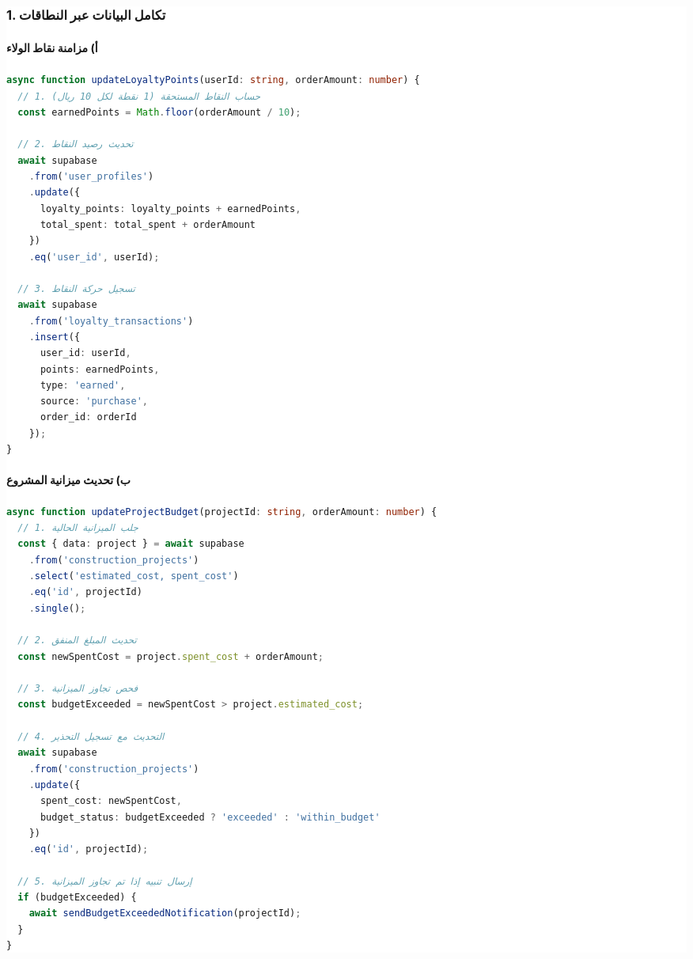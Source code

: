 ### 1. تكامل البيانات عبر النطاقات

#### أ) مزامنة نقاط الولاء
```typescript
async function updateLoyaltyPoints(userId: string, orderAmount: number) {
  // 1. حساب النقاط المستحقة (1 نقطة لكل 10 ريال)
  const earnedPoints = Math.floor(orderAmount / 10);
  
  // 2. تحديث رصيد النقاط
  await supabase
    .from('user_profiles')
    .update({ 
      loyalty_points: loyalty_points + earnedPoints,
      total_spent: total_spent + orderAmount 
    })
    .eq('user_id', userId);
  
  // 3. تسجيل حركة النقاط
  await supabase
    .from('loyalty_transactions')
    .insert({
      user_id: userId,
      points: earnedPoints,
      type: 'earned',
      source: 'purchase',
      order_id: orderId
    });
}
```

#### ب) تحديث ميزانية المشروع
```typescript
async function updateProjectBudget(projectId: string, orderAmount: number) {
  // 1. جلب الميزانية الحالية
  const { data: project } = await supabase
    .from('construction_projects')
    .select('estimated_cost, spent_cost')
    .eq('id', projectId)
    .single();
  
  // 2. تحديث المبلغ المنفق
  const newSpentCost = project.spent_cost + orderAmount;
  
  // 3. فحص تجاوز الميزانية
  const budgetExceeded = newSpentCost > project.estimated_cost;
  
  // 4. التحديث مع تسجيل التحذير
  await supabase
    .from('construction_projects')
    .update({ 
      spent_cost: newSpentCost,
      budget_status: budgetExceeded ? 'exceeded' : 'within_budget'
    })
    .eq('id', projectId);
  
  // 5. إرسال تنبيه إذا تم تجاوز الميزانية
  if (budgetExceeded) {
    await sendBudgetExceededNotification(projectId);
  }
}
```
